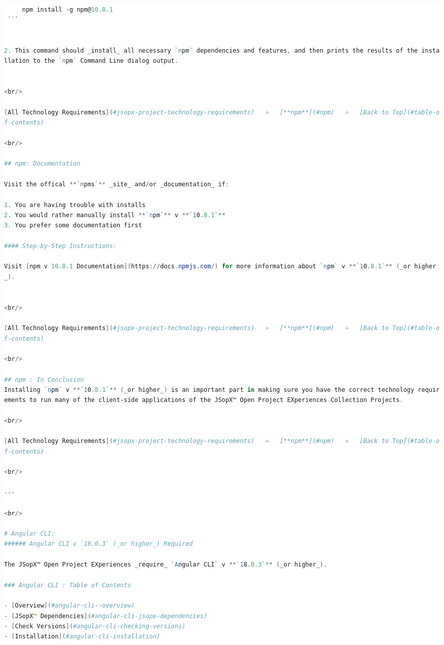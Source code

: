    ```powershell
        npm install -g npm@10.8.1
    ```
   
   
2. This command should _install_ all necessary `npm` dependencies and features, and then prints the results of the installation to the `npm` Command Line dialog output.
   

<br/>

[All Technology Requirements](#jsopx-project-technology-requirements)   »   [**npm**](#npm)   »   [Back to Top](#table-of-contents)

<br/>

## npm: Documentation
   
Visit the offical **`npms`** _site_ and/or _documentation_ if:

1. You are having trouble with installs
2. You would rather manually install **`npm`** v **`10.8.1`**
3. You prefer some documentation first
   
#### Step-by-Step Instructions:
   
Visit [npm v 10.8.1 Documentation](https://docs.npmjs.com/) for more information about `npm` v **`10.8.1`** (_or higher_).
   

<br/>

[All Technology Requirements](#jsopx-project-technology-requirements)   »   [**npm**](#npm)   »   [Back to Top](#table-of-contents)

<br/>

## npm : In Conclusion
Installing `npm` v **`10.8.1`** (_or higher_) is an important part in making sure you have the correct technology requirements to run many of the client-side applications of the JSopX™ Open Project EXperiences Collection Projects.

<br/>

[All Technology Requirements](#jsopx-project-technology-requirements)   »   [**npm**](#npm)   »   [Back to Top](#table-of-contents)

<br/>

---

<br/>

# Angular CLI:
###### Angular CLI v `18.0.3` (_or higher_) Required

The JSopX™ Open Project EXperiences _require_ `Angular CLI` v **`18.0.3`** (_or higher_).

### Angular CLI : Table of Contents

- [Overview](#angular-cli--overview)
- [JSopX™ Dependencies](#angular-cli-jsopx-dependencies)
- [Check Versions](#angular-cli-checking-versions)
- [Installation](#angular-cli-installation)
   ```